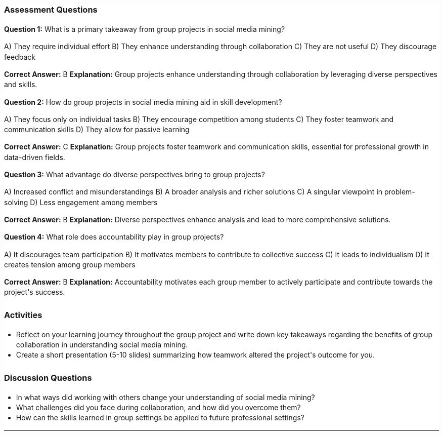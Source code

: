 ### Assessment Questions

**Question 1:** What is a primary takeaway from group projects in social media mining?

  A) They require individual effort
  B) They enhance understanding through collaboration
  C) They are not useful
  D) They discourage feedback

**Correct Answer:** B
**Explanation:** Group projects enhance understanding through collaboration by leveraging diverse perspectives and skills.

**Question 2:** How do group projects in social media mining aid in skill development?

  A) They focus only on individual tasks
  B) They encourage competition among students
  C) They foster teamwork and communication skills
  D) They allow for passive learning

**Correct Answer:** C
**Explanation:** Group projects foster teamwork and communication skills, essential for professional growth in data-driven fields.

**Question 3:** What advantage do diverse perspectives bring to group projects?

  A) Increased conflict and misunderstandings
  B) A broader analysis and richer solutions
  C) A singular viewpoint in problem-solving
  D) Less engagement among members

**Correct Answer:** B
**Explanation:** Diverse perspectives enhance analysis and lead to more comprehensive solutions.

**Question 4:** What role does accountability play in group projects?

  A) It discourages team participation
  B) It motivates members to contribute to collective success
  C) It leads to individualism
  D) It creates tension among group members

**Correct Answer:** B
**Explanation:** Accountability motivates each group member to actively participate and contribute towards the project's success.

### Activities
- Reflect on your learning journey throughout the group project and write down key takeaways regarding the benefits of group collaboration in understanding social media mining.
- Create a short presentation (5-10 slides) summarizing how teamwork altered the project's outcome for you.

### Discussion Questions
- In what ways did working with others change your understanding of social media mining?
- What challenges did you face during collaboration, and how did you overcome them?
- How can the skills learned in group settings be applied to future professional settings?

---

